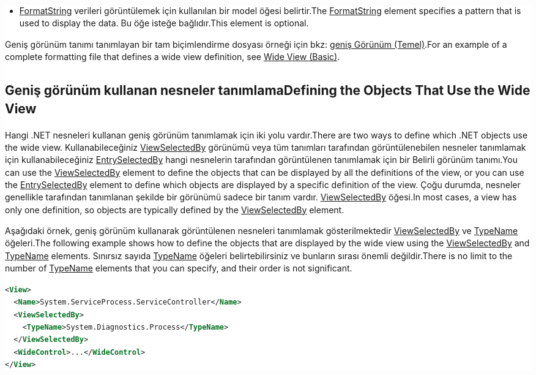 - <span data-ttu-id="a4684-155">[FormatString](./formatstring-element-for-wideitem-for-widecontrol-format.md) verileri görüntülemek için kullanılan bir model öğesi belirtir.</span><span class="sxs-lookup"><span data-stu-id="a4684-155">The [FormatString](./formatstring-element-for-wideitem-for-widecontrol-format.md) element specifies a pattern that is used to display the data.</span></span> <span data-ttu-id="a4684-156">Bu öğe isteğe bağlıdır.</span><span class="sxs-lookup"><span data-stu-id="a4684-156">This element is optional.</span></span>

<span data-ttu-id="a4684-157">Geniş görünüm tanımı tanımlayan bir tam biçimlendirme dosyası örneği için bkz: [geniş Görünüm (Temel)](./wide-view-basic.md).</span><span class="sxs-lookup"><span data-stu-id="a4684-157">For an example of a complete formatting file that defines a wide view definition, see [Wide View (Basic)](./wide-view-basic.md).</span></span>

## <a name="defining-the-objects-that-use-the-wide-view"></a><span data-ttu-id="a4684-158">Geniş görünüm kullanan nesneler tanımlama</span><span class="sxs-lookup"><span data-stu-id="a4684-158">Defining the Objects That Use the Wide View</span></span>

<span data-ttu-id="a4684-159">Hangi .NET nesneleri kullanan geniş görünüm tanımlamak için iki yolu vardır.</span><span class="sxs-lookup"><span data-stu-id="a4684-159">There are two ways to define which .NET objects use the wide view.</span></span> <span data-ttu-id="a4684-160">Kullanabileceğiniz [ViewSelectedBy](./viewselectedby-element-format.md) görünümü veya tüm tanımları tarafından görüntülenebilen nesneler tanımlamak için kullanabileceğiniz [EntrySelectedBy](./entryselectedby-element-for-wideentry-format.md) hangi nesnelerin tarafından görüntülenen tanımlamak için bir Belirli görünüm tanımı.</span><span class="sxs-lookup"><span data-stu-id="a4684-160">You can use the [ViewSelectedBy](./viewselectedby-element-format.md) element to define the objects that can be displayed by all the definitions of the view, or you can use the [EntrySelectedBy](./entryselectedby-element-for-wideentry-format.md) element to define which objects are displayed by a specific definition of the view.</span></span> <span data-ttu-id="a4684-161">Çoğu durumda, nesneler genellikle tarafından tanımlanan şekilde bir görünümü sadece bir tanım vardır. [ViewSelectedBy](./viewselectedby-element-format.md) öğesi.</span><span class="sxs-lookup"><span data-stu-id="a4684-161">In most cases, a view has only one definition, so objects are typically defined by the [ViewSelectedBy](./viewselectedby-element-format.md) element.</span></span>

<span data-ttu-id="a4684-162">Aşağıdaki örnek, geniş görünüm kullanarak görüntülenen nesneleri tanımlamak gösterilmektedir [ViewSelectedBy](./viewselectedby-element-format.md) ve [TypeName](./typename-element-for-viewselectedby-format.md) öğeleri.</span><span class="sxs-lookup"><span data-stu-id="a4684-162">The following example shows how to define the objects that are displayed by the wide view using the [ViewSelectedBy](./viewselectedby-element-format.md) and [TypeName](./typename-element-for-viewselectedby-format.md) elements.</span></span> <span data-ttu-id="a4684-163">Sınırsız sayıda [TypeName](./typename-element-for-viewselectedby-format.md) öğeleri belirtebilirsiniz ve bunların sırası önemli değildir.</span><span class="sxs-lookup"><span data-stu-id="a4684-163">There is no limit to the number of [TypeName](./typename-element-for-viewselectedby-format.md) elements that you can specify, and their order is not significant.</span></span>

```xml
<View>
  <Name>System.ServiceProcess.ServiceController</Name>
  <ViewSelectedBy>
    <TypeName>System.Diagnostics.Process</TypeName>
  </ViewSelectedBy>
  <WideControl>...</WideControl>
</View>
```
